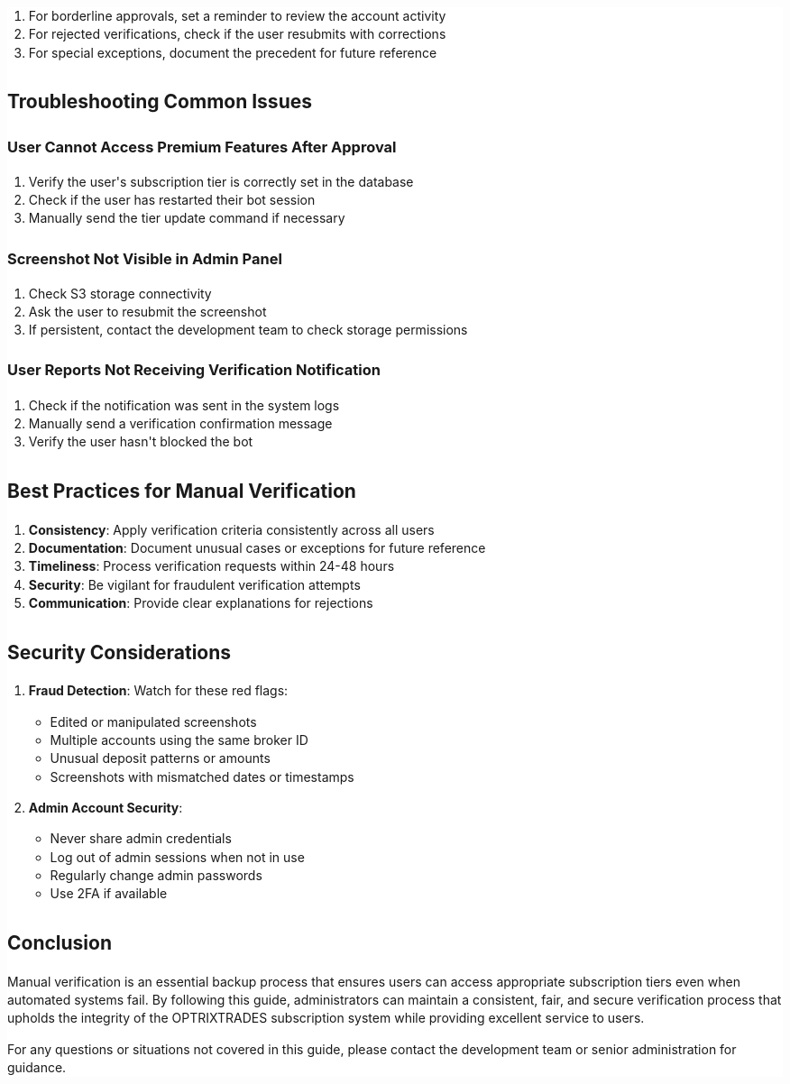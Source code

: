 1. For borderline approvals, set a reminder to review the account activity
2. For rejected verifications, check if the user resubmits with corrections
3. For special exceptions, document the precedent for future reference

## Troubleshooting Common Issues

### User Cannot Access Premium Features After Approval

1. Verify the user's subscription tier is correctly set in the database
2. Check if the user has restarted their bot session
3. Manually send the tier update command if necessary

### Screenshot Not Visible in Admin Panel

1. Check S3 storage connectivity
2. Ask the user to resubmit the screenshot
3. If persistent, contact the development team to check storage permissions

### User Reports Not Receiving Verification Notification

1. Check if the notification was sent in the system logs
2. Manually send a verification confirmation message
3. Verify the user hasn't blocked the bot

## Best Practices for Manual Verification

1. **Consistency**: Apply verification criteria consistently across all users
2. **Documentation**: Document unusual cases or exceptions for future reference
3. **Timeliness**: Process verification requests within 24-48 hours
4. **Security**: Be vigilant for fraudulent verification attempts
5. **Communication**: Provide clear explanations for rejections

## Security Considerations

1. **Fraud Detection**: Watch for these red flags:
   - Edited or manipulated screenshots
   - Multiple accounts using the same broker ID
   - Unusual deposit patterns or amounts
   - Screenshots with mismatched dates or timestamps

2. **Admin Account Security**:
   - Never share admin credentials
   - Log out of admin sessions when not in use
   - Regularly change admin passwords
   - Use 2FA if available

## Conclusion

Manual verification is an essential backup process that ensures users can access appropriate subscription tiers even when automated systems fail. By following this guide, administrators can maintain a consistent, fair, and secure verification process that upholds the integrity of the OPTRIXTRADES subscription system while providing excellent service to users.

For any questions or situations not covered in this guide, please contact the development team or senior administration for guidance.